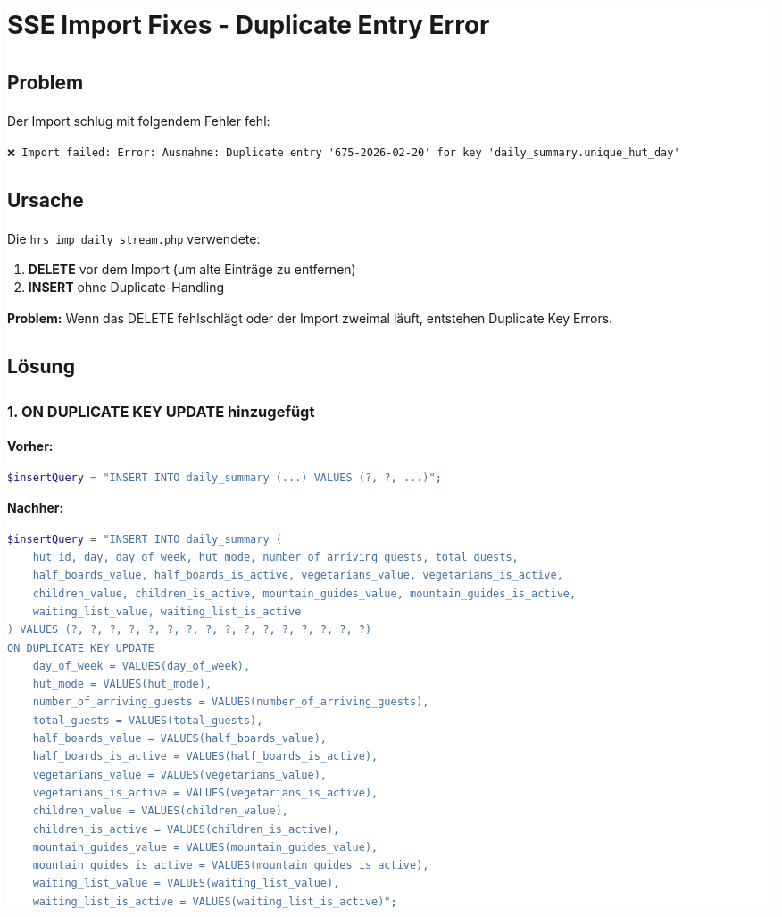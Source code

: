 # SSE Import Fixes - Duplicate Entry Error

## Problem

Der Import schlug mit folgendem Fehler fehl:
```
❌ Import failed: Error: Ausnahme: Duplicate entry '675-2026-02-20' for key 'daily_summary.unique_hut_day'
```

## Ursache

Die `hrs_imp_daily_stream.php` verwendete:
1. **DELETE** vor dem Import (um alte Einträge zu entfernen)
2. **INSERT** ohne Duplicate-Handling

**Problem:** Wenn das DELETE fehlschlägt oder der Import zweimal läuft, entstehen Duplicate Key Errors.

## Lösung

### 1. ON DUPLICATE KEY UPDATE hinzugefügt

**Vorher:**
```php
$insertQuery = "INSERT INTO daily_summary (...) VALUES (?, ?, ...)";
```

**Nachher:**
```php
$insertQuery = "INSERT INTO daily_summary (
    hut_id, day, day_of_week, hut_mode, number_of_arriving_guests, total_guests,
    half_boards_value, half_boards_is_active, vegetarians_value, vegetarians_is_active,
    children_value, children_is_active, mountain_guides_value, mountain_guides_is_active,
    waiting_list_value, waiting_list_is_active
) VALUES (?, ?, ?, ?, ?, ?, ?, ?, ?, ?, ?, ?, ?, ?, ?, ?)
ON DUPLICATE KEY UPDATE
    day_of_week = VALUES(day_of_week),
    hut_mode = VALUES(hut_mode),
    number_of_arriving_guests = VALUES(number_of_arriving_guests),
    total_guests = VALUES(total_guests),
    half_boards_value = VALUES(half_boards_value),
    half_boards_is_active = VALUES(half_boards_is_active),
    vegetarians_value = VALUES(vegetarians_value),
    vegetarians_is_active = VALUES(vegetarians_is_active),
    children_value = VALUES(children_value),
    children_is_active = VALUES(children_is_active),
    mountain_guides_value = VALUES(mountain_guides_value),
    mountain_guides_is_active = VALUES(mountain_guides_is_active),
    waiting_list_value = VALUES(waiting_list_value),
    waiting_list_is_active = VALUES(waiting_list_is_active)";
```
